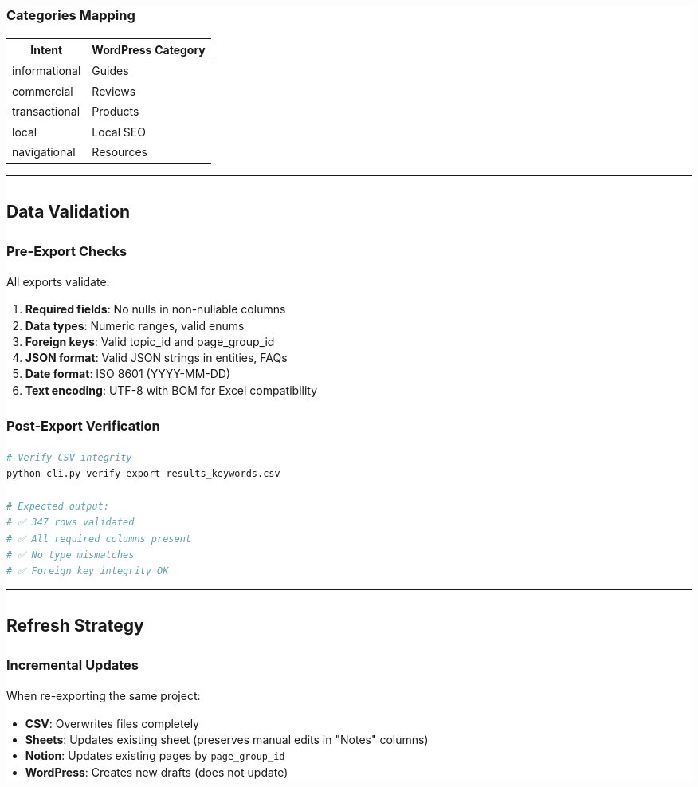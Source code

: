 ### Categories Mapping

| Intent | WordPress Category |
|--------|-------------------|
| informational | Guides |
| commercial | Reviews |
| transactional | Products |
| local | Local SEO |
| navigational | Resources |

---

## Data Validation

### Pre-Export Checks

All exports validate:

1. **Required fields**: No nulls in non-nullable columns
2. **Data types**: Numeric ranges, valid enums
3. **Foreign keys**: Valid topic_id and page_group_id
4. **JSON format**: Valid JSON strings in entities, FAQs
5. **Date format**: ISO 8601 (YYYY-MM-DD)
6. **Text encoding**: UTF-8 with BOM for Excel compatibility

### Post-Export Verification

```bash
# Verify CSV integrity
python cli.py verify-export results_keywords.csv

# Expected output:
# ✅ 347 rows validated
# ✅ All required columns present
# ✅ No type mismatches
# ✅ Foreign key integrity OK
```

---

## Refresh Strategy

### Incremental Updates

When re-exporting the same project:

- **CSV**: Overwrites files completely
- **Sheets**: Updates existing sheet (preserves manual edits in "Notes" columns)
- **Notion**: Updates existing pages by `page_group_id`
- **WordPress**: Creates new drafts (does not update)
